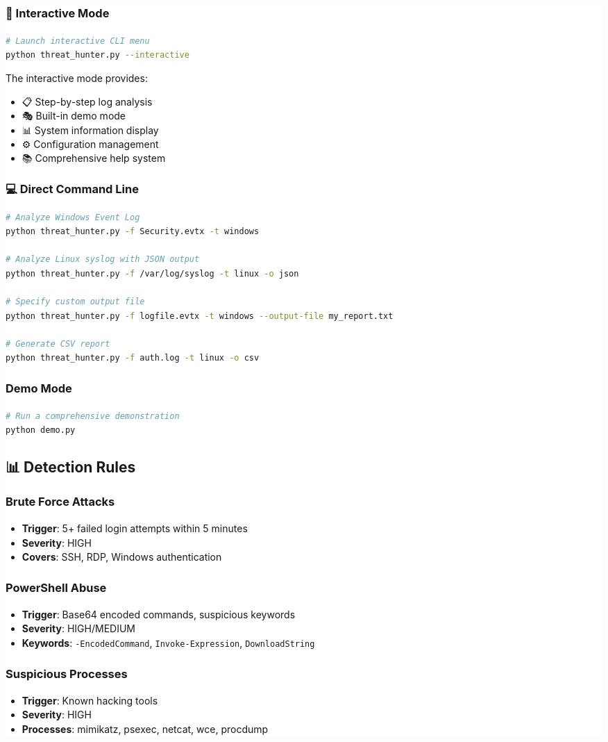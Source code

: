 ### 🎯 Interactive Mode

```bash
# Launch interactive CLI menu
python threat_hunter.py --interactive
```

The interactive mode provides:
- 📋 Step-by-step log analysis
- 🎭 Built-in demo mode
- 📊 System information display
- ⚙️ Configuration management
- 📚 Comprehensive help system

### 💻 Direct Command Line

```bash
# Analyze Windows Event Log
python threat_hunter.py -f Security.evtx -t windows

# Analyze Linux syslog with JSON output
python threat_hunter.py -f /var/log/syslog -t linux -o json

# Specify custom output file
python threat_hunter.py -f logfile.evtx -t windows --output-file my_report.txt

# Generate CSV report
python threat_hunter.py -f auth.log -t linux -o csv
```

### Demo Mode

```bash
# Run a comprehensive demonstration
python demo.py
```

## 📊 Detection Rules

### Brute Force Attacks
- **Trigger**: 5+ failed login attempts within 5 minutes
- **Severity**: HIGH
- **Covers**: SSH, RDP, Windows authentication

### PowerShell Abuse
- **Trigger**: Base64 encoded commands, suspicious keywords
- **Severity**: HIGH/MEDIUM
- **Keywords**: `-EncodedCommand`, `Invoke-Expression`, `DownloadString`

### Suspicious Processes
- **Trigger**: Known hacking tools
- **Severity**: HIGH
- **Processes**: mimikatz, psexec, netcat, wce, procdump
